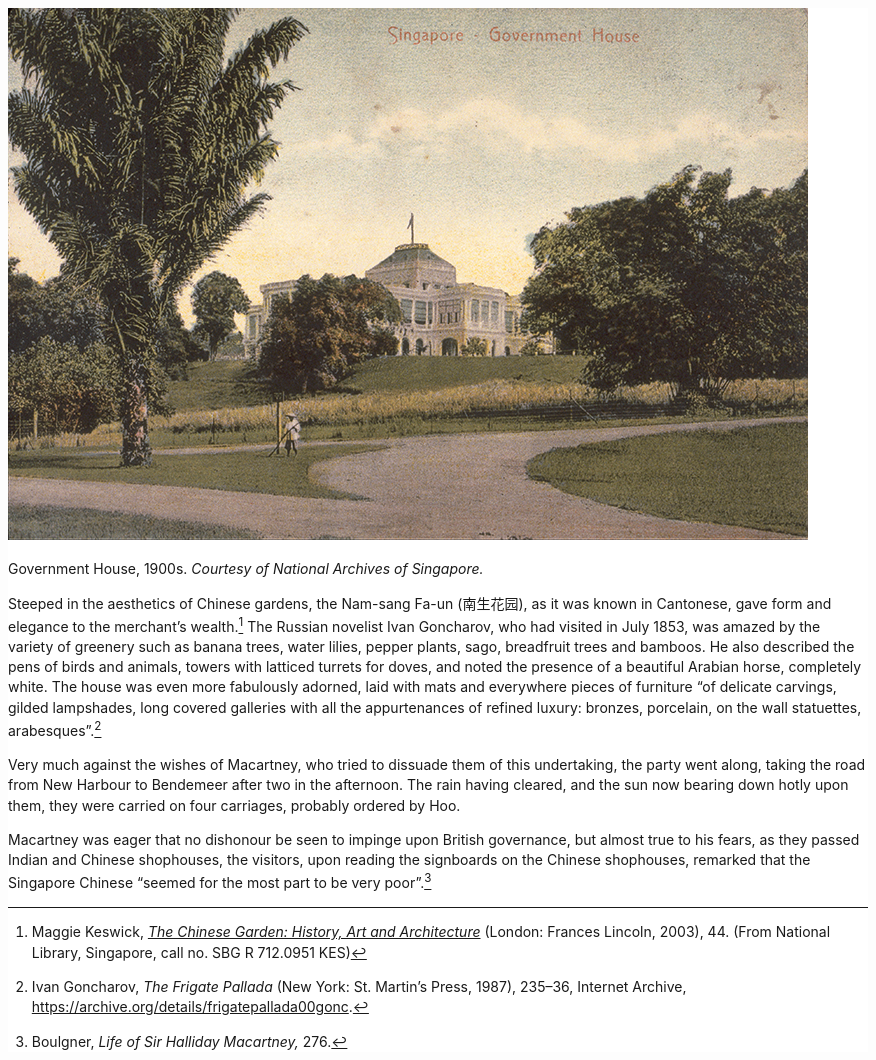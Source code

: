 ![](/images/Vol%2019%20Issue%204/1%20%20%20Qing%20Ambassadors/img_09.png)
<div style="background-color: white;"> Government House, 1900s. <i>Courtesy of National Archives of Singapore.</i></div>

Steeped in the aesthetics of Chinese gardens, the Nam-sang Fa-un (南生花园), as it was known in Cantonese, gave form and elegance to the merchant’s wealth.[^9] The Russian novelist Ivan Goncharov, who had visited in July 1853, was amazed by the variety of greenery such as banana trees, water lilies, pepper plants, sago, breadfruit trees and bamboos. He also described the pens of birds and animals, towers with latticed turrets for doves, and noted the presence of a beautiful Arabian horse, completely white. The house was even more fabulously adorned, laid with mats and everywhere pieces of furniture “of delicate carvings, gilded lampshades, long covered galleries with all the appurtenances of refined luxury: bronzes, porcelain, on the wall statuettes, arabesques”.[^10] 


Very much against the wishes of Macartney, who tried to dissuade them of this undertaking, the party went along, taking the road from New Harbour to Bendemeer after two in the afternoon. The rain having cleared, and the sun now bearing down hotly upon them, they were carried on four carriages, probably ordered by Hoo. 

Macartney was eager that no dishonour be seen to impinge upon British governance, but almost true to his fears, as they passed Indian and Chinese shophouses, the visitors, upon reading the signboards on the Chinese shophouses, remarked that the Singapore Chinese “seemed for the most part to be very poor”.[^11]


 [^1]: “[Arrivals](https://eresources.nlb.gov.sg/newspapers/Digitised/Article/straitstimes18761216-1.2.11.1)” _Straits Times_, 16 December 1876, 3. (From NewspaperSG)
[^2]: Demetrius C. Boulger, _The Life of Sir Halliday Macartney, K.C.M.G._ (London: John Lane, 1940), 265, Internet Archive, https://archive.org/details/lifesirhalliday00boulgoog. 
[^3]: Theodore Huters, _[Bringing the World Home: Appropriating the West in Late Qing and Early Republican China](https://eservice.nlb.gov.sg/item_holding.aspx?bid=12540519)_ (Honolulu: University of Hawai’i Press, 2005), 33. (From National Library, Singapore, call no. R 895.109005 HUT).
[^4]: See for example, Zhang Yuquan 张宇权, “Wan qing waijiao shishang de yidian yiwen: Lun guosongdao yu liuxihong de guanxi” 晚清外交史上的一点疑问: 论郭嵩焘与刘锡鸿的关系 [A question in the diplomatic history of the late Qing dynasty: On the relationship between Guo Songtao and Liu Xihong], 公共管理研究, 2005, https://www.sinoss.net/uploadfile/2010/1130/4913.pdf.
[^5]: See Donna Brunero, “Visiting the ‘Liverpool of the East’: Singapore’s Place in Tours of Empire,” _Journal of Southeast Asian Studies_ 50, no. 4 (December 2019): 562–78, https://www.cambridge.org/core/journals/journal-of-southeast-asian-studies/article/abs/visiting-the-liverpool-of-the-east-singapores-place-in-tours-of-empire/66DDBD2E285CCE576492216A3E6A4192. 
[^6]: Boulgner, _Life of Sir Halliday Macartney,_ 275.
[^7]: “[Thursday, 14th December,](https://eresources.nlb.gov.sg/newspapers/Digitised/Article/straitstimes18761216-1.2.13.5)” _Straits Times,_ 16 December 1876, 4. (From NewspaperSG).
[^8]: Song Ong Siang, _[One Hundred Years’ History of the Chinese in Singapore](https://eservice.nlb.gov.sg/item_holding.aspx?bid=4590335)_ (Singapore: University of Malaya Press, 1967), 180–81. (From National Library, Singapore, call no. RCLOS 959.57 SON)
[^9]: Maggie Keswick, _[The Chinese Garden: History, Art and Architecture](https://eservice.nlb.gov.sg/item_holding.aspx?bid=11796182)_ (London: Frances Lincoln, 2003), 44. (From National Library, Singapore, call no. SBG R 712.0951 KES)
[^10]: Ivan Goncharov, _The Frigate Pallada_ (New York: St. Martin’s Press, 1987), 235–36, Internet Archive, https://archive.org/details/frigatepallada00gonc. 
[^11]: Boulgner, _Life of Sir Halliday Macartney,_ 276.  
[^12]: Boulgner, _Life of Sir Halliday Macartney,_ 276.  
[^13]: Boulgner, _Life of Sir Halliday Macartney,_ 276.  
[^14]: _[The First Chinese Embassy to the West: The Journals of Kuo Sung-T’ao, Liu Hsi-Hung and Chang Te-Yi,](https://eservice.nlb.gov.sg/item_holding.aspx?bid=4128807)_ trans. J.D. Frodsham (Oxford: Clarendon Press, 1974), 13 (From National Library, Singapore, call no. RCLOS 327.20922 FIR); Guo Songtao郭嵩焘, _Shi xi ji cheng_ 使西纪程 (Beijing 北京: Zhong guo lüyou chuban she中国旅游出版社, 2016), 7 (From NUS Chinese Library)
[^15]: Frodsham, _[First Chinese Embassy to the West](https://eservice.nlb.gov.sg/item_holding.aspx?bid=4128807)_, 14.
[^16]: Liz. P.Y. Chee, _Mao's Bestiary: Medicinal Animals and Modern China_. (Durham: Duke University Press, 2021), 5  (From JSTOR via [NLB’s eResources](http://eresources.nlb.gov.sg/) website)
[^17]: Yan Qinghuang, _[Coolies and Mandarins: China’s Protection of Overseas Chinese During the Late Ch’ing Period (1851–1911)](https://eservice.nlb.gov.sg/item_holding.aspx?bid=4080239)_ (Singapore: Singapore University Press, 1985), 142 (From National Library, Singapore, call no. RSING 325.2510959 YEN-[GH])
[^18]: Frodsham, _[First Chinese Embassy to the West](https://eservice.nlb.gov.sg/item_holding.aspx?bid=4128807)_, 14.
[^19]: Timothy P. Barnard, _[Nature’s Colony: Empire, Nation and Environment in the Singapore Botanic Gardens](https://eservice.nlb.gov.sg/item_holding.aspx?bid=202468295)_ (Singapore: National University of Singapore Press, 2016), 92 (From National Library, Singapore, call no. RSING 580.735957 BAR); See also Gilbert E. Brooke, “Botanic Gardens and Economic Notes”, in _[One Hundred Years of Singapore](https://eservice.nlb.gov.sg/item_holding.aspx?bid=4183132)_, ed. Walter Makepeace, Gilbert E. Brooke and Roland St. J. Braddell, vol. 2 (London: John Murray, 1921), 63–79. (From National Library, Singapore, call no. RCLOS 959.51 MAK-[RFL]) 
[^20]: Frodsham, _[First Chinese Embassy to the West](https://eservice.nlb.gov.sg/item_holding.aspx?bid=4128807)_, 17-18.
[^21]: Frodsham, _[First Chinese Embassy to the West](https://eservice.nlb.gov.sg/item_holding.aspx?bid=4128807)_, 18.
[^22]: In Hong Kong, Guo had refrained from visiting gardens; 郭嵩焘, 使西纪程, 9. 
[^23]: Frodsham, _[First Chinese Embassy to the West](https://eservice.nlb.gov.sg/item_holding.aspx?bid=4128807)_, liii; 76; Cai Peirong蔡佩蓉, _Qing ji zhu xinjiapo lingshi zhi tantao (1877–1911)_ [清季驻新加坡领事之探讨](https://eservice.nlb.gov.sg/item_holding.aspx?bid=11853144) (1877–1911) [A discussion on the consulates in Singapore in the Qing Dynasty (1877–1911)] (Xinjiapo 新加坡: Xinjiapo guo li da xue zhong wen xi 新加坡国立大学中文系, 2002), 34. (From National Library, Singapore, call no. Chinese RSING 327.51 CPR)
[^24]: Cai, _[Qing ji zhu xinjiapo lingshi zhi tantao](https://eservice.nlb.gov.sg/item_holding.aspx?bid=11853144)_, 34.
[^25]: Yan, _[Coolies and Mandarins](https://eservice.nlb.gov.sg/item_holding.aspx?bid=4080239)_, 142.
[^26]: Lim How Seng, “Rivalry Between Straits Settlements Government and Chinese Consulate in Singapore (1877–1894),” in _[A General History of the Chinese in Singapore](https://eservice.nlb.gov.sg/item_holding.aspx?bid=203868804)_, ed. Kwa Chong Guan and Kua Bak Lim (Singapore: World Scientific, 2019), 186. (From National Library, Singapore, all no. RSING 305.895105957 GEN)
[^27]: See Tong Qingsheng, “Guo Songtao in London: An Unaccomplished Mission of Discovery” in _[China Abroad: Travels, Subjects, Spaces](https://eservice.nlb.gov.sg/item_holding.aspx?bid=13181414)_, ed. Elaine Yee Lin Ho and Julia Kuehn (Hong Kong: Hong Kong University Press, 2009), 45–62. (From National Library, Singapore, call no. RSEA 304.8089951 CHI)
[^28]: Frodsham, _[First Chinese Embassy to the West](https://eservice.nlb.gov.sg/item_holding.aspx?bid=4128807)_, i-iiv.
[^29]: Frodsham, _[First Chinese Embassy to the West](https://eservice.nlb.gov.sg/item_holding.aspx?bid=4128807)_, lx. The Court of Banqueting, or Guanglu Si, was the department responsible for providing food and drink for special occasions, such as for tributary feasts. See Richard J. Smith, _[The Qing Dynasty and Traditional Chinese Culture](https://eservice.nlb.gov.sg/item_holding.aspx?bid=203899946)_ (Maryland: Rowman &amp; Littlefield, 2015), 101. (From National Library, Singapore, call no. R 951.03 SMI)
[^30]: Laurence Wong, “‘Entrance into the Family of Nations’: Translation and the First Diplomatic Missions to the West, 1860s–1870s,” in _Translation and Modernization in East Asia in the Nineteenth and Early Twentieth Centuries_, ed. Lawrence Wang-chi Wong (Hong Kong: The Chinese University Press, 2017), 201. (From JSTOR via NLB’s [eResources](https://eresources.nlb.gov.sg/main) website)
[^31]: For the Singapore leg of Guo’s journey, see郭嵩焘, 使西纪程, 7–9. 
[^32]: “[H.E. Kwoh Sung Tao’s Diary. H.E. in Singapore](https://eresources.nlb.gov.sg/newspapers/Digitised/Article/singdailytimes18780121-1.2.13.6.1),” _Singapore Daily Times_, 21 January 1878, 3 (From NewspaperSG)